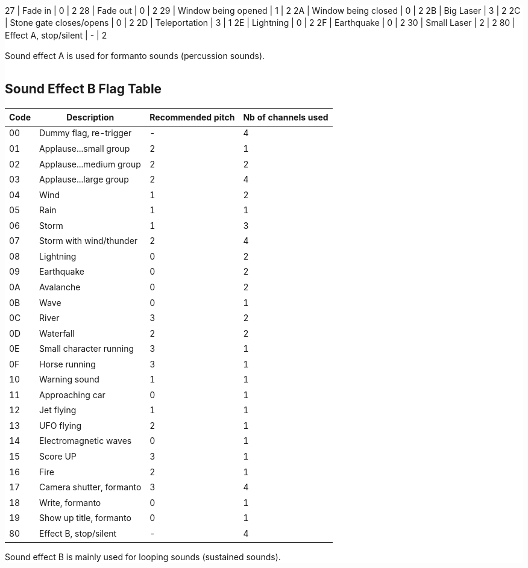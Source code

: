  27  | Fade in                 |  0                |  2
 28  | Fade out                |  0                |  2
 29  | Window being opened     |  1                |  2
 2A  | Window being closed     |  0                |  2
 2B  | Big Laser               |  3                |  2
 2C  | Stone gate closes/opens |  0                |  2
 2D  | Teleportation           |  3                |  1
 2E  | Lightning               |  0                |  2
 2F  | Earthquake              |  0                |  2
 30  | Small Laser             |  2                |  2
 80  | Effect A, stop/silent   |  -                |  2

Sound effect A is used for formanto sounds (percussion sounds).

## Sound Effect B Flag Table

Code | Description              | Recommended pitch | Nb of channels used
-----|--------------------------|-------------------|--------------------
 00  | Dummy flag, re-trigger   |  -                |  4
 01  | Applause...small group   |  2                |  1
 02  | Applause...medium group  |  2                |  2
 03  | Applause...large group   |  2                |  4
 04  | Wind                     |  1                |  2
 05  | Rain                     |  1                |  1
 06  | Storm                    |  1                |  3
 07  | Storm with wind/thunder  |  2                |  4
 08  | Lightning                |  0                |  2
 09  | Earthquake               |  0                |  2
 0A  | Avalanche                |  0                |  2
 0B  | Wave                     |  0                |  1
 0C  | River                    |  3                |  2
 0D  | Waterfall                |  2                |  2
 0E  | Small character running  |  3                |  1
 0F  | Horse running            |  3                |  1
 10  | Warning sound            |  1                |  1
 11  | Approaching car          |  0                |  1
 12  | Jet flying               |  1                |  1
 13  | UFO flying               |  2                |  1
 14  | Electromagnetic waves    |  0                |  1
 15  | Score UP                 |  3                |  1
 16  | Fire                     |  2                |  1
 17  | Camera shutter, formanto |  3                |  4
 18  | Write, formanto          |  0                |  1
 19  | Show up title, formanto  |  0                |  1
 80  | Effect B, stop/silent    |  -                |  4

Sound effect B is mainly used for looping sounds (sustained sounds).

